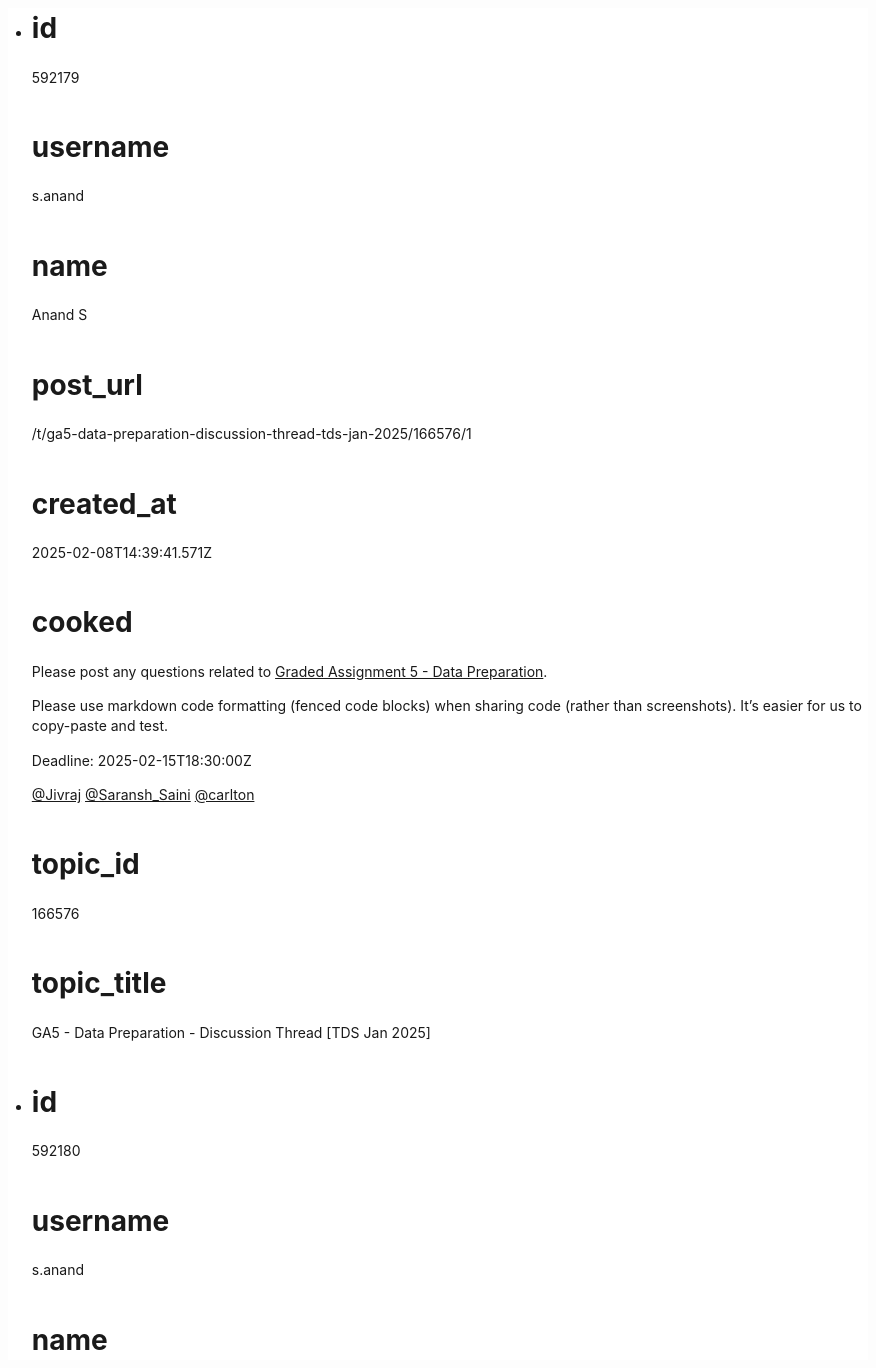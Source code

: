 - # id
  
  592179
  
  # username
  
  s.anand
  
  # name
  
  Anand S
  
  # post_url
  
  /t/ga5-data-preparation-discussion-thread-tds-jan-2025/166576/1
  
  # created_at
  
  2025-02-08T14:39:41.571Z
  
  # cooked
  
  <p>Please post any questions related to <a href="https://exam.sanand.workers.dev/tds-2025-01-ga5">Graded Assignment 5 - Data Preparation</a>.</p>
  <p>Please use markdown code formatting (fenced code blocks) when sharing code (rather than screenshots). It’s easier for us to copy-paste and test.</p>
  <p>Deadline:  <span class="discourse-local-date" data-date="2025-02-16" data-email-preview="2025-02-15T18:30:00Z UTC" data-timezone="Asia/Calcutta">2025-02-15T18:30:00Z</span></p>
  <p><a class="mention" href="/u/jivraj">@Jivraj</a> <a class="mention" href="/u/saransh_saini">@Saransh_Saini</a> <a class="mention" href="/u/carlton">@carlton</a></p>
  
  # topic_id
  
  166576
  
  # topic_title
  
  GA5 - Data Preparation - Discussion Thread [TDS Jan 2025]
- # id
  
  592180
  
  # username
  
  s.anand
  
  # name
  